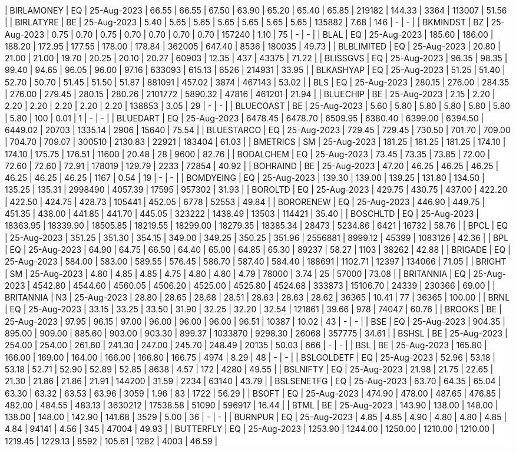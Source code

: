 | BIRLAMONEY | EQ | 25-Aug-2023 | 66.55 | 66.55 | 67.50 | 63.90 | 65.20 | 65.40 | 65.85 | 219182 | 144.33 | 3364 | 113007 | 51.56 |
| BIRLATYRE | BE | 25-Aug-2023 | 5.40 | 5.65 | 5.65 | 5.65 | 5.65 | 5.65 | 5.65 | 135882 | 7.68 | 146 | - | - |
| BKMINDST | BZ | 25-Aug-2023 | 0.75 | 0.70 | 0.75 | 0.70 | 0.70 | 0.70 | 0.70 | 157240 | 1.10 | 75 | - | - |
| BLAL | EQ | 25-Aug-2023 | 185.60 | 186.00 | 188.20 | 172.95 | 177.55 | 178.00 | 178.84 | 362005 | 647.40 | 8536 | 180035 | 49.73 |
| BLBLIMITED | EQ | 25-Aug-2023 | 20.80 | 21.00 | 21.00 | 19.70 | 20.25 | 20.10 | 20.27 | 60903 | 12.35 | 437 | 43375 | 71.22 |
| BLISSGVS | EQ | 25-Aug-2023 | 96.35 | 98.35 | 99.40 | 94.65 | 96.05 | 96.00 | 97.16 | 633093 | 615.13 | 6526 | 214931 | 33.95 |
| BLKASHYAP | EQ | 25-Aug-2023 | 51.25 | 51.40 | 52.70 | 50.70 | 51.45 | 51.50 | 51.87 | 881091 | 457.02 | 3874 | 467143 | 53.02 |
| BLS | EQ | 25-Aug-2023 | 280.15 | 276.00 | 284.35 | 276.00 | 279.45 | 280.15 | 280.26 | 2101772 | 5890.32 | 47816 | 461201 | 21.94 |
| BLUECHIP | BE | 25-Aug-2023 | 2.15 | 2.20 | 2.20 | 2.20 | 2.20 | 2.20 | 2.20 | 138853 | 3.05 | 29 | - | - |
| BLUECOAST | BE | 25-Aug-2023 | 5.60 | 5.80 | 5.80 | 5.80 | 5.80 | 5.80 | 5.80 | 100 | 0.01 | 1 | - | - |
| BLUEDART | EQ | 25-Aug-2023 | 6478.45 | 6478.70 | 6509.95 | 6380.40 | 6399.00 | 6394.50 | 6449.02 | 20703 | 1335.14 | 2906 | 15640 | 75.54 |
| BLUESTARCO | EQ | 25-Aug-2023 | 729.45 | 729.45 | 730.50 | 701.70 | 709.00 | 704.70 | 709.07 | 300510 | 2130.83 | 22921 | 183404 | 61.03 |
| BMETRICS | SM | 25-Aug-2023 | 181.25 | 181.25 | 181.25 | 174.10 | 174.10 | 175.75 | 176.51 | 11600 | 20.48 | 28 | 9600 | 82.76 |
| BODALCHEM | EQ | 25-Aug-2023 | 73.45 | 73.35 | 73.85 | 72.00 | 72.60 | 72.60 | 72.91 | 178019 | 129.79 | 2233 | 72854 | 40.92 |
| BOHRAIND | BE | 25-Aug-2023 | 47.20 | 46.25 | 46.25 | 46.25 | 46.25 | 46.25 | 46.25 | 1167 | 0.54 | 19 | - | - |
| BOMDYEING | EQ | 25-Aug-2023 | 139.30 | 139.00 | 139.25 | 131.80 | 134.50 | 135.25 | 135.31 | 2998490 | 4057.39 | 17595 | 957302 | 31.93 |
| BOROLTD | EQ | 25-Aug-2023 | 429.75 | 430.75 | 437.00 | 422.20 | 422.50 | 424.75 | 428.73 | 105441 | 452.05 | 6778 | 52553 | 49.84 |
| BORORENEW | EQ | 25-Aug-2023 | 446.90 | 449.75 | 451.35 | 438.00 | 441.85 | 441.70 | 445.05 | 323222 | 1438.49 | 13503 | 114421 | 35.40 |
| BOSCHLTD | EQ | 25-Aug-2023 | 18363.95 | 18339.90 | 18505.85 | 18219.55 | 18299.00 | 18279.35 | 18385.34 | 28473 | 5234.86 | 6421 | 16732 | 58.76 |
| BPCL | EQ | 25-Aug-2023 | 351.25 | 351.30 | 354.15 | 349.00 | 349.25 | 350.25 | 351.96 | 2556881 | 8999.12 | 45399 | 1083126 | 42.36 |
| BPL | EQ | 25-Aug-2023 | 64.90 | 64.75 | 66.50 | 64.40 | 65.00 | 64.85 | 65.30 | 89237 | 58.27 | 1103 | 38262 | 42.88 |
| BRIGADE | EQ | 25-Aug-2023 | 584.00 | 583.00 | 589.55 | 576.45 | 586.70 | 587.40 | 584.40 | 188691 | 1102.71 | 12397 | 134066 | 71.05 |
| BRIGHT | SM | 25-Aug-2023 | 4.80 | 4.85 | 4.85 | 4.75 | 4.80 | 4.80 | 4.79 | 78000 | 3.74 | 25 | 57000 | 73.08 |
| BRITANNIA | EQ | 25-Aug-2023 | 4542.80 | 4544.60 | 4560.05 | 4506.20 | 4525.00 | 4525.80 | 4524.68 | 333873 | 15106.70 | 24339 | 230366 | 69.00 |
| BRITANNIA | N3 | 25-Aug-2023 | 28.80 | 28.65 | 28.68 | 28.51 | 28.63 | 28.63 | 28.62 | 36365 | 10.41 | 77 | 36365 | 100.00 |
| BRNL | EQ | 25-Aug-2023 | 33.15 | 33.25 | 33.50 | 31.90 | 32.25 | 32.20 | 32.54 | 121861 | 39.66 | 978 | 74047 | 60.76 |
| BROOKS | BE | 25-Aug-2023 | 97.95 | 96.15 | 97.00 | 96.00 | 96.00 | 96.00 | 96.51 | 10387 | 10.02 | 43 | - | - |
| BSE | EQ | 25-Aug-2023 | 904.35 | 895.00 | 909.00 | 885.60 | 903.00 | 903.30 | 899.37 | 1033870 | 9298.30 | 26068 | 357775 | 34.61 |
| BSHSL | BE | 25-Aug-2023 | 254.00 | 254.00 | 261.60 | 241.30 | 247.00 | 245.70 | 248.49 | 20135 | 50.03 | 666 | - | - |
| BSL | BE | 25-Aug-2023 | 165.80 | 166.00 | 169.00 | 164.00 | 166.00 | 166.80 | 166.75 | 4974 | 8.29 | 48 | - | - |
| BSLGOLDETF | EQ | 25-Aug-2023 | 52.96 | 53.18 | 53.18 | 52.71 | 52.90 | 52.89 | 52.85 | 8638 | 4.57 | 172 | 4280 | 49.55 |
| BSLNIFTY | EQ | 25-Aug-2023 | 21.98 | 21.75 | 22.65 | 21.30 | 21.86 | 21.86 | 21.91 | 144200 | 31.59 | 2234 | 63140 | 43.79 |
| BSLSENETFG | EQ | 25-Aug-2023 | 63.70 | 64.35 | 65.04 | 63.30 | 63.32 | 63.53 | 63.96 | 3059 | 1.96 | 83 | 1722 | 56.29 |
| BSOFT | EQ | 25-Aug-2023 | 474.90 | 478.00 | 487.65 | 476.85 | 482.00 | 484.55 | 483.13 | 3630212 | 17538.58 | 51090 | 596917 | 16.44 |
| BTML | BE | 25-Aug-2023 | 143.90 | 138.00 | 148.00 | 138.00 | 148.00 | 142.90 | 141.68 | 3529 | 5.00 | 36 | - | - |
| BURNPUR | EQ | 25-Aug-2023 | 4.85 | 4.85 | 4.90 | 4.80 | 4.80 | 4.85 | 4.84 | 94141 | 4.56 | 345 | 47004 | 49.93 |
| BUTTERFLY | EQ | 25-Aug-2023 | 1253.90 | 1244.00 | 1250.00 | 1210.00 | 1210.00 | 1219.45 | 1229.13 | 8592 | 105.61 | 1282 | 4003 | 46.59 |
